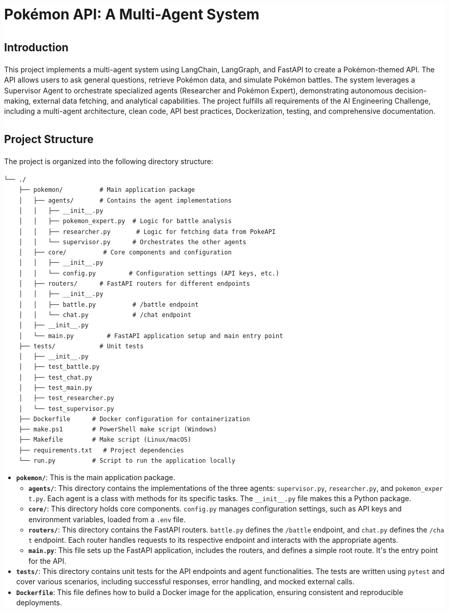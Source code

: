 # Pokémon API: A Multi-Agent System

## Introduction

This project implements a multi-agent system using LangChain, LangGraph, and FastAPI to create a Pokémon-themed API.  The API allows users to ask general questions, retrieve Pokémon data, and simulate Pokémon battles. The system leverages a Supervisor Agent to orchestrate specialized agents (Researcher and Pokémon Expert), demonstrating autonomous decision-making, external data fetching, and analytical capabilities.  The project fulfills all requirements of the AI Engineering Challenge, including a multi-agent architecture, clean code, API best practices, Dockerization, testing, and comprehensive documentation.

## Project Structure

The project is organized into the following directory structure:

```
└── ./
    ├── pokemon/          # Main application package
    │   ├── agents/       # Contains the agent implementations
    │   │   ├── __init__.py
    │   │   ├── pokemon_expert.py  # Logic for battle analysis
    │   │   ├── researcher.py       # Logic for fetching data from PokeAPI
    │   │   └── supervisor.py      # Orchestrates the other agents
    │   ├── core/          # Core components and configuration
    │   │   ├── __init__.py
    │   │   └── config.py         # Configuration settings (API keys, etc.)
    │   ├── routers/      # FastAPI routers for different endpoints
    │   │   ├── __init__.py
    │   │   ├── battle.py          # /battle endpoint
    │   │   └── chat.py            # /chat endpoint
    │   ├── __init__.py
    │   └── main.py         # FastAPI application setup and main entry point
    ├── tests/            # Unit tests
    │   ├── __init__.py
    │   ├── test_battle.py
    │   ├── test_chat.py
    │   ├── test_main.py
    │   ├── test_researcher.py
    │   └── test_supervisor.py
    ├── Dockerfile      # Docker configuration for containerization
    ├── make.ps1        # PowerShell make script (Windows)
    ├── Makefile        # Make script (Linux/macOS)
    ├── requirements.txt   # Project dependencies
    └── run.py          # Script to run the application locally
```

*   **`pokemon/`**:  This is the main application package.
    *   **`agents/`**: This directory contains the implementations of the three agents: `supervisor.py`, `researcher.py`, and `pokemon_expert.py`.  Each agent is a class with methods for its specific tasks.  The `__init__.py` file makes this a Python package.
    *   **`core/`**:  This directory holds core components. `config.py` manages configuration settings, such as API keys and environment variables, loaded from a `.env` file.
    *   **`routers/`**: This directory contains the FastAPI routers. `battle.py` defines the `/battle` endpoint, and `chat.py` defines the `/chat` endpoint. Each router handles requests to its respective endpoint and interacts with the appropriate agents.
    *   **`main.py`**: This file sets up the FastAPI application, includes the routers, and defines a simple root route.  It's the entry point for the API.
*   **`tests/`**: This directory contains unit tests for the API endpoints and agent functionalities.  The tests are written using `pytest` and cover various scenarios, including successful responses, error handling, and mocked external calls.
*   **`Dockerfile`**:  This file defines how to build a Docker image for the application, ensuring consistent and reproducible deployments.